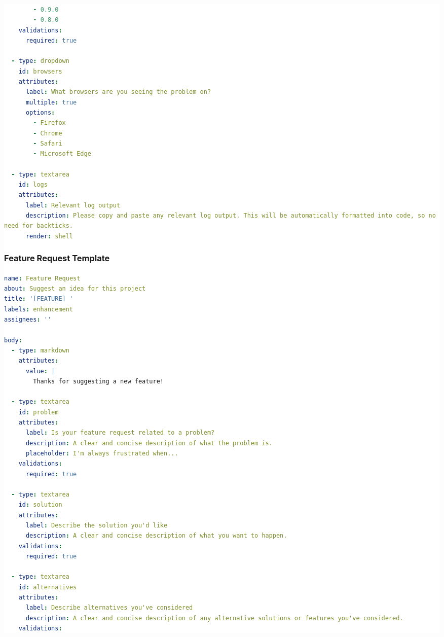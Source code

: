 ```yaml
        - 0.9.0
        - 0.8.0
    validations:
      required: true

  - type: dropdown
    id: browsers
    attributes:
      label: What browsers are you seeing the problem on?
      multiple: true
      options:
        - Firefox
        - Chrome
        - Safari
        - Microsoft Edge

  - type: textarea
    id: logs
    attributes:
      label: Relevant log output
      description: Please copy and paste any relevant log output. This will be automatically formatted into code, so no need for backticks.
      render: shell
```

### Feature Request Template
```yaml
name: Feature Request
about: Suggest an idea for this project
title: '[FEATURE] '
labels: enhancement
assignees: ''

body:
  - type: markdown
    attributes:
      value: |
        Thanks for suggesting a new feature!

  - type: textarea
    id: problem
    attributes:
      label: Is your feature request related to a problem?
      description: A clear and concise description of what the problem is.
      placeholder: I'm always frustrated when...
    validations:
      required: true

  - type: textarea
    id: solution
    attributes:
      label: Describe the solution you'd like
      description: A clear and concise description of what you want to happen.
    validations:
      required: true

  - type: textarea
    id: alternatives
    attributes:
      label: Describe alternatives you've considered
      description: A clear and concise description of any alternative solutions or features you've considered.
    validations:
```
